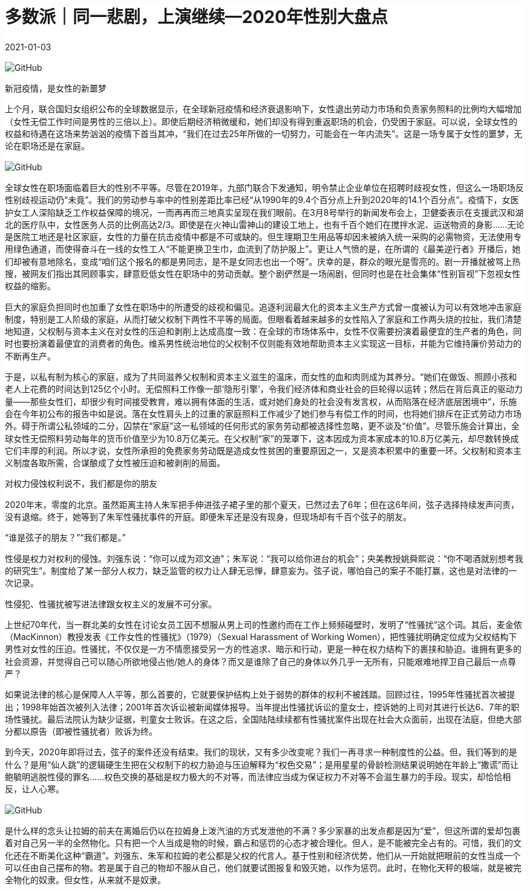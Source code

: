 # 多数派｜同一悲剧，上演继续—2020年性别大盘点

2021-01-03

![GitHub](https://chinadigitaltimes.net/chinese/files/2021/01/post-661052-5ff2022c6e6f4.png)

新冠疫情，是女性的新噩梦

上个月，联合国妇女组织公布的全球数据显示，在全球新冠疫情和经济衰退影响下，女性退出劳动力市场和负责家务照料的比例均大幅增加（女性无偿工作时间是男性的三倍以上）。即使后期经济稍微缓和，她们却没有得到重返职场的机会，仍受困于家庭。可以说，全球女性的权益和待遇在这场来势汹汹的疫情下首当其冲，“我们在过去25年所做的一切努力，可能会在一年内流失”。这是一场专属于女性的噩梦，无论在职场还是在家庭。

![GitHub](https://chinadigitaltimes.net/chinese/files/2021/01/post-661052-5ff2022c7db66.)

全球女性在职场面临着巨大的性别不平等。尽管在2019年，九部门联合下发通知，明令禁止企业单位在招聘时歧视女性，但这么一场职场反性别歧视运动仍“未竟”。我们的劳动参与率中的性别差距比率已经“从1990年的9.4个百分点上升到2020年的14.1个百分点”。疫情下，女医护女工人深陷缺乏工作权益保障的境况，一而再再而三地真实呈现在我们眼前。在3月8号举行的新闻发布会上，卫健委表示在支援武汉和湖北的医疗队中，女性医务人员的比例高达2/3。即使是在火神山雷神山的建设工地上，也有千百个她们在搅拌水泥、运送物资的身影……无论是医院工地还是社区家庭，女性的力量在抗击疫情中都是不可或缺的。但生理期卫生用品等却因未被纳入统一采购的必需物资，无法使用专用绿色通道，而使得奋斗在一线的女性工人“不能更换卫生巾，血流到了防护服上”。更让人气愤的是，在所谓的《最美逆行者》开播后，她们却被有意地除名，变成“咱们这个报名的都是男同志，是不是女同志也出一个呀”。庆幸的是，群众的眼光是雪亮的。剧一开播就被骂上热搜，被网友们指出其罔顾事实，肆意贬低女性在职场中的劳动贡献。整个剧俨然是一场闹剧，但同时也是在社会集体“性别盲视”下忽视女性权益的缩影。

巨大的家庭负担同时也加重了女性在职场中的所遭受的歧视和偏见。追逐利润最大化的资本主义生产方式曾一度被认为可以有效地冲击家庭制度，特别是工人阶级的家庭，从而打破父权制下两性不平等的局面。但眼看着越来越多的女性陷入了家庭和工作两头烧的拉扯，我们清楚地知道，父权制与资本主义在对女性的压迫和剥削上达成高度一致：在全球的市场体系中，女性不仅需要扮演着最便宜的生产者的角色，同时也要扮演着最便宜的消费者的角色。维系男性统治地位的父权制不仅则能有效地帮助资本主义实现这一目标，并能为它维持廉价劳动力的不断再生产。

于是，以私有制为核心的家庭，成为了共同滋养父权制和资本主义滋生的温床，而女性的血和肉则成为其养分。“她们在做饭、照顾小孩和老人上花费的时间达到125亿个小时。无偿照料工作像一部‘隐形引擎’，令我们经济体和商业社会的巨轮得以运转；然后在背后真正的驱动力量——那些女性们，却很少有时间接受教育，难以拥有体面的生活，或对她们身处的社会没有发言权，从而陷落在经济底层困境中”，乐施会在今年初公布的报告中如是说。落在女性肩头上的过重的家庭照料工作减少了她们参与有偿工作的时间，也将她们排斥在正式劳动力市场外。碍于所谓公私领域的二分，囚禁在“家庭”这一私领域的任何形式的家务劳动都被选择性忽略，更不谈及“价值”。尽管乐施会计算出，全球女性无偿照料劳动每年的货币价值至少为10.8万亿美元。在父权制“家”的笼罩下，这本因成为资本家成本的10.8万亿美元，却尽数转换成它们丰厚的利润。所以才说，女性所承担的免费家务劳动既是造成女性贫困的重要原因之一，又是资本积累中的重要一环。父权制和资本主义制度各取所需，合谋酿成了女性被压迫和被剥削的局面。

对权力侵蚀权利说不，我们都是你的朋友

2020年末，零度的北京。虽然距离主持人朱军把手伸进弦子裙子里的那个夏天，已然过去了6年；但在这6年间，弦子选择持续发声问责，没有退缩。终于，她等到了朱军性骚扰事件的开庭。即便朱军还是没有现身，但现场却有千百个弦子的朋友。

“谁是弦子的朋友？”“我们都是。”

性侵是权力对权利的侵蚀。刘强东说：“你可以成为邓文迪”；朱军说：“我可以给你进台的机会”；央美教授姚舜熙说：“你不喝酒就别想考我的研究生”。制度给了某一部分人权力，缺乏监管的权力让人肆无忌惮，肆意妄为。弦子说，哪怕自己的案子不能打赢，这也是对法律的一次记录。

性侵犯、性骚扰被写进法律跟女权主义的发展不可分家。

上世纪70年代，当一群北美的女性在讨论女员工因不想服从男上司的性邀约而在工作上频频碰壁时，发明了“性骚扰”这个词。其后，麦金侬（MacKinnon）教授发表《工作女性的性骚扰》（1979）（Sexual Harassment of Working Women），把性骚扰明确定位成为父权结构下男性对女性的压迫。性骚扰，不仅仅是一方不情愿接受另一方的性追求、暗示和行动，更是一种在权力结构下的裹挟和胁迫。谁拥有更多的社会资源，并觉得自己可以随心所欲地侵占他/她人的身体？而又是谁除了自己的身体以外几乎一无所有，只能艰难地捍卫自己最后一点尊严？

如果说法律的核心是保障人人平等，那么首要的，它就要保护结构上处于弱势的群体的权利不被践踏。回顾过往，1995年性骚扰首次被提出；1998年始首次被列入法律；2001年首次诉讼被新闻媒体报导。当年提出性骚扰诉讼的童女士，控诉她的上司对其进行长达6、7年的职场性骚扰。最后法院认为缺少证据，判童女士败诉。在这之后，全国陆陆续续都有性骚扰案件出现在社会大众面前，出现在法庭，但绝大部分都以原告（即被性骚扰者）败诉为终。

到今天，2020年即将过去，弦子的案件还没有结束。我们的现状，又有多少改变呢？我们一再寻求一种制度性的公益。但，我们等到的是什么？是用“仙人跳”的逻辑硬生生把在父权制下的权力胁迫与压迫解释为“权色交易”；是用星星的骨龄检测结果说明她在年龄上“撒谎”而让鲍毓明逃脱性侵的罪名……权色交换的基础是权力极大的不对等，而法律应当成为保证权力不对等不会滋生暴力的手段。现实，却恰恰相反，让人心寒。

![GitHub](https://chinadigitaltimes.net/chinese/files/2021/01/post-661052-5ff2022c88e92.)

是什么样的念头让拉姆的前夫在离婚后仍以在拉姆身上泼汽油的方式发泄他的不满？多少家暴的出发点都是因为“爱”，但这所谓的爱却包裹着对自己另一半的全然物化。只有把一个人当成是物的时候，霸占和惩罚的心态才被合理化。但人，是不能被完全占有的。可惜，我们的文化还在不断美化这种“霸道”。刘强东、朱军和拉姆的老公都是父权的代言人。基于性别和经济优势，他们从一开始就把眼前的女性当成一个可以任由自己摆布的物。若是属于自己的物却不服从自己，他们就要试图报复和毁灭她，以作为惩罚。此时，在物化天秤的极端，就是被完全物化的奴隶。但女性，从来就不是奴隶。

